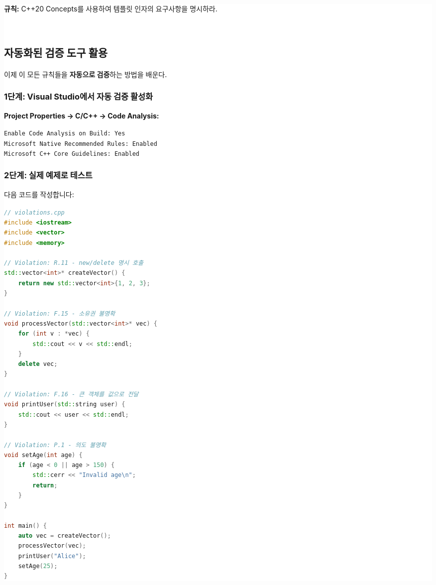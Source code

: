 **규칙:** C++20 Concepts를 사용하여 템플릿 인자의 요구사항을 명시하라.
  
</br>  
  

## 자동화된 검증 도구 활용
이제 이 모든 규칙들을 **자동으로 검증**하는 방법을 배운다.

### 1단계: Visual Studio에서 자동 검증 활성화

**Project Properties → C/C++ → Code Analysis:**

```
Enable Code Analysis on Build: Yes
Microsoft Native Recommended Rules: Enabled
Microsoft C++ Core Guidelines: Enabled
```

### 2단계: 실제 예제로 테스트

다음 코드를 작성합니다:

```cpp
// violations.cpp
#include <iostream>
#include <vector>
#include <memory>

// Violation: R.11 - new/delete 명시 호출
std::vector<int>* createVector() {
    return new std::vector<int>{1, 2, 3};
}

// Violation: F.15 - 소유권 불명확
void processVector(std::vector<int>* vec) {
    for (int v : *vec) {
        std::cout << v << std::endl;
    }
    delete vec;
}

// Violation: F.16 - 큰 객체를 값으로 전달
void printUser(std::string user) {
    std::cout << user << std::endl;
}

// Violation: P.1 - 의도 불명확
void setAge(int age) {
    if (age < 0 || age > 150) {
        std::cerr << "Invalid age\n";
        return;
    }
}

int main() {
    auto vec = createVector();
    processVector(vec);
    printUser("Alice");
    setAge(25);
}
```
